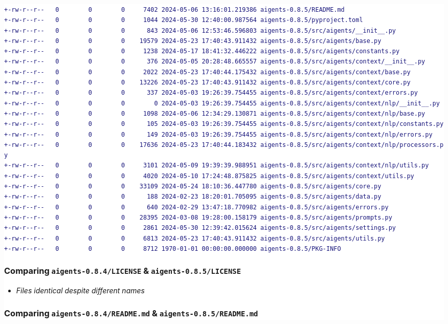 ```diff
+-rw-r--r--   0        0        0     7402 2024-05-06 13:16:01.219386 aigents-0.8.5/README.md
+-rw-r--r--   0        0        0     1044 2024-05-30 12:40:00.987564 aigents-0.8.5/pyproject.toml
+-rw-r--r--   0        0        0      843 2024-05-06 12:53:46.596803 aigents-0.8.5/src/aigents/__init__.py
+-rw-r--r--   0        0        0    19579 2024-05-23 17:40:43.911432 aigents-0.8.5/src/aigents/base.py
+-rw-r--r--   0        0        0     1238 2024-05-17 18:41:32.446222 aigents-0.8.5/src/aigents/constants.py
+-rw-r--r--   0        0        0      376 2024-05-05 20:28:48.665557 aigents-0.8.5/src/aigents/context/__init__.py
+-rw-r--r--   0        0        0     2022 2024-05-23 17:40:44.175432 aigents-0.8.5/src/aigents/context/base.py
+-rw-r--r--   0        0        0    13226 2024-05-23 17:40:43.911432 aigents-0.8.5/src/aigents/context/core.py
+-rw-r--r--   0        0        0      337 2024-05-03 19:26:39.754455 aigents-0.8.5/src/aigents/context/errors.py
+-rw-r--r--   0        0        0        0 2024-05-03 19:26:39.754455 aigents-0.8.5/src/aigents/context/nlp/__init__.py
+-rw-r--r--   0        0        0     1098 2024-05-06 12:34:29.130871 aigents-0.8.5/src/aigents/context/nlp/base.py
+-rw-r--r--   0        0        0      105 2024-05-03 19:26:39.754455 aigents-0.8.5/src/aigents/context/nlp/constants.py
+-rw-r--r--   0        0        0      149 2024-05-03 19:26:39.754455 aigents-0.8.5/src/aigents/context/nlp/errors.py
+-rw-r--r--   0        0        0    17636 2024-05-23 17:40:44.183432 aigents-0.8.5/src/aigents/context/nlp/processors.py
+-rw-r--r--   0        0        0     3101 2024-05-09 19:39:39.988951 aigents-0.8.5/src/aigents/context/nlp/utils.py
+-rw-r--r--   0        0        0     4020 2024-05-10 17:24:48.875825 aigents-0.8.5/src/aigents/context/utils.py
+-rw-r--r--   0        0        0    33109 2024-05-24 18:10:36.447780 aigents-0.8.5/src/aigents/core.py
+-rw-r--r--   0        0        0      188 2024-02-23 18:20:01.705095 aigents-0.8.5/src/aigents/data.py
+-rw-r--r--   0        0        0      640 2024-02-29 13:47:18.770982 aigents-0.8.5/src/aigents/errors.py
+-rw-r--r--   0        0        0    28395 2024-03-08 19:28:00.158179 aigents-0.8.5/src/aigents/prompts.py
+-rw-r--r--   0        0        0     2861 2024-05-30 12:39:42.015624 aigents-0.8.5/src/aigents/settings.py
+-rw-r--r--   0        0        0     6813 2024-05-23 17:40:43.911432 aigents-0.8.5/src/aigents/utils.py
+-rw-r--r--   0        0        0     8712 1970-01-01 00:00:00.000000 aigents-0.8.5/PKG-INFO
```

### Comparing `aigents-0.8.4/LICENSE` & `aigents-0.8.5/LICENSE`

 * *Files identical despite different names*

### Comparing `aigents-0.8.4/README.md` & `aigents-0.8.5/README.md`
